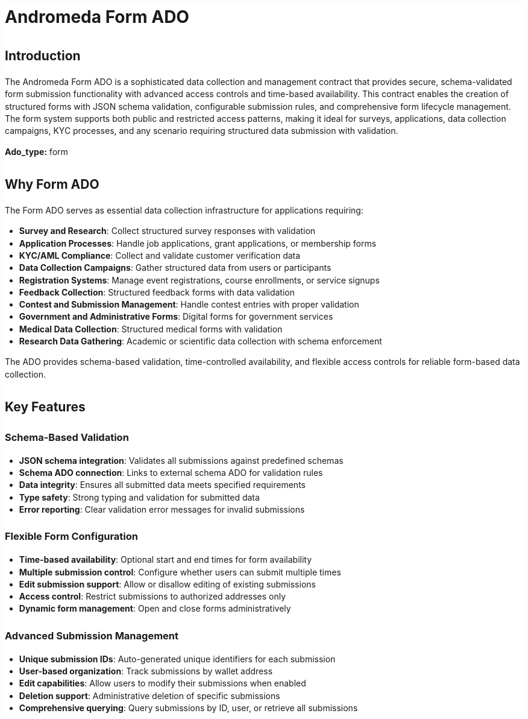 # Andromeda Form ADO

## Introduction

The Andromeda Form ADO is a sophisticated data collection and management contract that provides secure, schema-validated form submission functionality with advanced access controls and time-based availability. This contract enables the creation of structured forms with JSON schema validation, configurable submission rules, and comprehensive form lifecycle management. The form system supports both public and restricted access patterns, making it ideal for surveys, applications, data collection campaigns, KYC processes, and any scenario requiring structured data submission with validation.

<b>Ado_type:</b> form

## Why Form ADO

The Form ADO serves as essential data collection infrastructure for applications requiring:

- **Survey and Research**: Collect structured survey responses with validation
- **Application Processes**: Handle job applications, grant applications, or membership forms
- **KYC/AML Compliance**: Collect and validate customer verification data
- **Data Collection Campaigns**: Gather structured data from users or participants
- **Registration Systems**: Manage event registrations, course enrollments, or service signups
- **Feedback Collection**: Structured feedback forms with data validation
- **Contest and Submission Management**: Handle contest entries with proper validation
- **Government and Administrative Forms**: Digital forms for government services
- **Medical Data Collection**: Structured medical forms with validation
- **Research Data Gathering**: Academic or scientific data collection with schema enforcement

The ADO provides schema-based validation, time-controlled availability, and flexible access controls for reliable form-based data collection.

## Key Features

### **Schema-Based Validation**
- **JSON schema integration**: Validates all submissions against predefined schemas
- **Schema ADO connection**: Links to external schema ADO for validation rules
- **Data integrity**: Ensures all submitted data meets specified requirements
- **Type safety**: Strong typing and validation for submitted data
- **Error reporting**: Clear validation error messages for invalid submissions

### **Flexible Form Configuration**
- **Time-based availability**: Optional start and end times for form availability
- **Multiple submission control**: Configure whether users can submit multiple times
- **Edit submission support**: Allow or disallow editing of existing submissions
- **Access control**: Restrict submissions to authorized addresses only
- **Dynamic form management**: Open and close forms administratively

### **Advanced Submission Management**
- **Unique submission IDs**: Auto-generated unique identifiers for each submission
- **User-based organization**: Track submissions by wallet address
- **Edit capabilities**: Allow users to modify their submissions when enabled
- **Deletion support**: Administrative deletion of specific submissions
- **Comprehensive querying**: Query submissions by ID, user, or retrieve all submissions
